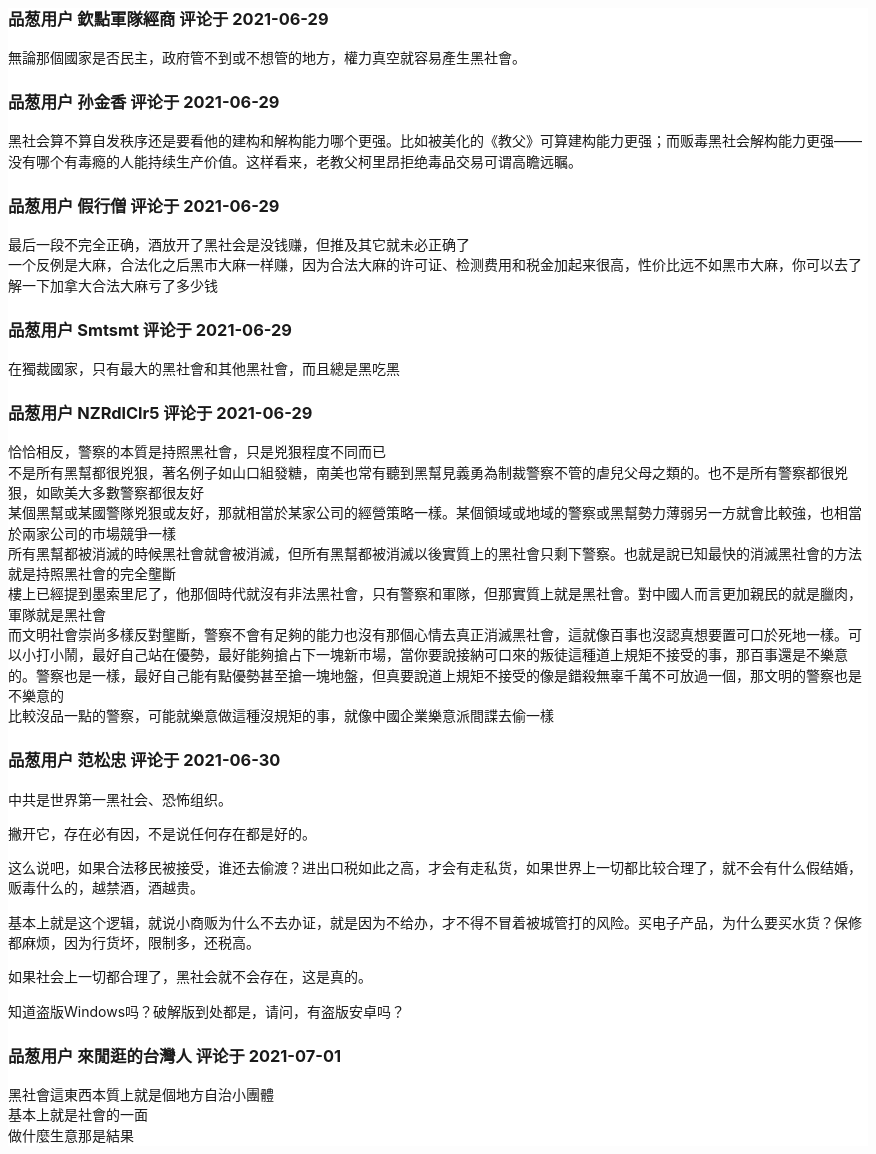                 

### 品葱用户 **欽點軍隊經商** 评论于 2021-06-29
        
無論那個國家是否民主，政府管不到或不想管的地方，權力真空就容易產生黑社會。
        
                

### 品葱用户 **孙金香** 评论于 2021-06-29
        
黑社会算不算自发秩序还是要看他的建构和解构能力哪个更强。比如被美化的《教父》可算建构能力更强；而贩毒黑社会解构能力更强——没有哪个有毒瘾的人能持续生产价值。这样看来，老教父柯里昂拒绝毒品交易可谓高瞻远瞩。
        
                

### 品葱用户 **假行僧** 评论于 2021-06-29
        
最后一段不完全正确，酒放开了黑社会是没钱赚，但推及其它就未必正确了  
一个反例是大麻，合法化之后黑市大麻一样赚，因为合法大麻的许可证、检测费用和税金加起来很高，性价比远不如黑市大麻，你可以去了解一下加拿大合法大麻亏了多少钱
        
                

### 品葱用户 **Smtsmt** 评论于 2021-06-29
        
在獨裁國家，只有最大的黑社會和其他黑社會，而且總是黑吃黑
        
                

### 品葱用户 **NZRdlClr5** 评论于 2021-06-29
        
恰恰相反，警察的本質是持照黑社會，只是兇狠程度不同而已  
不是所有黑幫都很兇狠，著名例子如山口組發糖，南美也常有聽到黑幫見義勇為制裁警察不管的虐兒父母之類的。也不是所有警察都很兇狠，如歐美大多數警察都很友好  
某個黑幫或某國警隊兇狠或友好，那就相當於某家公司的經營策略一樣。某個領域或地域的警察或黑幫勢力薄弱另一方就會比較強，也相當於兩家公司的市場競爭一樣  
所有黑幫都被消滅的時候黑社會就會被消滅，但所有黑幫都被消滅以後實質上的黑社會只剩下警察。也就是說已知最快的消滅黑社會的方法就是持照黑社會的完全壟斷  
樓上已經提到墨索里尼了，他那個時代就沒有非法黑社會，只有警察和軍隊，但那實質上就是黑社會。對中國人而言更加親民的就是臘肉，軍隊就是黑社會  
而文明社會崇尚多樣反對壟斷，警察不會有足夠的能力也沒有那個心情去真正消滅黑社會，這就像百事也沒認真想要置可口於死地一樣。可以小打小鬧，最好自己站在優勢，最好能夠搶占下一塊新市場，當你要說接納可口來的叛徒這種道上規矩不接受的事，那百事還是不樂意的。警察也是一樣，最好自己能有點優勢甚至搶一塊地盤，但真要說道上規矩不接受的像是錯殺無辜千萬不可放過一個，那文明的警察也是不樂意的  
比較沒品一點的警察，可能就樂意做這種沒規矩的事，就像中國企業樂意派間諜去偷一樣
        
                

### 品葱用户 **范松忠** 评论于 2021-06-30
        
中共是世界第一黑社会、恐怖组织。  
  
撇开它，存在必有因，不是说任何存在都是好的。  
  
这么说吧，如果合法移民被接受，谁还去偷渡？进出口税如此之高，才会有走私货，如果世界上一切都比较合理了，就不会有什么假结婚，贩毒什么的，越禁酒，酒越贵。  
  
基本上就是这个逻辑，就说小商贩为什么不去办证，就是因为不给办，才不得不冒着被城管打的风险。买电子产品，为什么要买水货？保修都麻烦，因为行货坏，限制多，还税高。  
  
如果社会上一切都合理了，黑社会就不会存在，这是真的。  
  
知道盗版Windows吗？破解版到处都是，请问，有盗版安卓吗？
        
                

### 品葱用户 **來閒逛的台灣人** 评论于 2021-07-01
        
黑社會這東西本質上就是個地方自治小團體  
基本上就是社會的一面  
做什麼生意那是結果  
  
